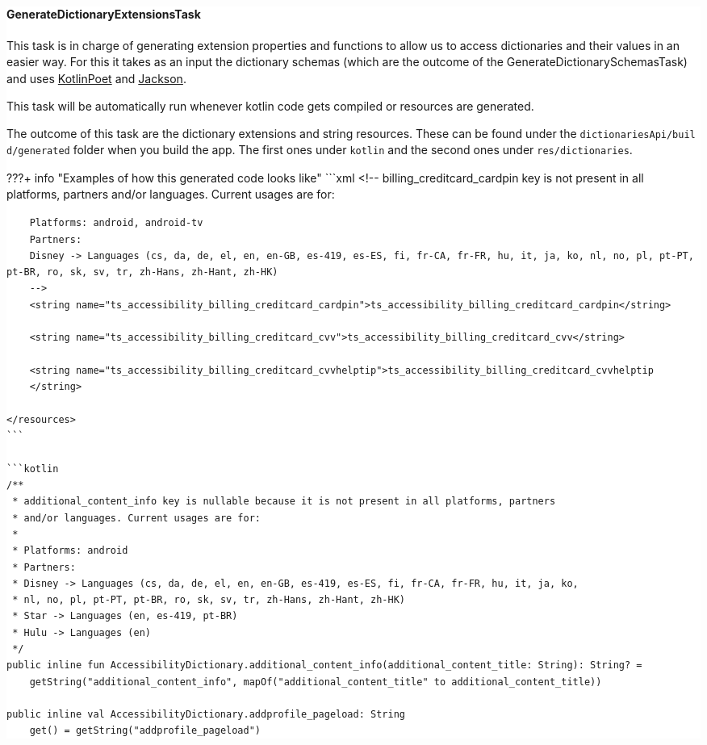 #### GenerateDictionaryExtensionsTask

This task is in charge of generating extension properties and functions to allow us to access dictionaries and their values in an easier way. For this it takes as an input the dictionary schemas (which are the outcome of the GenerateDictionarySchemasTask) and uses [KotlinPoet](https://square.github.io/kotlinpoet/) and [Jackson](https://github.com/FasterXML/jackson-dataformat-xml).

This task will be automatically run whenever kotlin code gets compiled or resources are generated.

The outcome of this task are the dictionary extensions and string resources. These can be found under the `dictionariesApi/build/generated` folder when you build the app. The first ones under `kotlin` and the second ones under `res/dictionaries`.

???+ info "Examples of how this generated code looks like"
    ```xml
    <resources>
        <!--
        billing_creditcard_cardpin key is not present in all platforms, partners and/or languages. Current usages are for:

        Platforms: android, android-tv
        Partners:
        Disney -> Languages (cs, da, de, el, en, en-GB, es-419, es-ES, fi, fr-CA, fr-FR, hu, it, ja, ko, nl, no, pl, pt-PT, pt-BR, ro, sk, sv, tr, zh-Hans, zh-Hant, zh-HK)
        -->
        <string name="ts_accessibility_billing_creditcard_cardpin">ts_accessibility_billing_creditcard_cardpin</string>

        <string name="ts_accessibility_billing_creditcard_cvv">ts_accessibility_billing_creditcard_cvv</string>
    
        <string name="ts_accessibility_billing_creditcard_cvvhelptip">ts_accessibility_billing_creditcard_cvvhelptip
        </string>
    
    </resources>
    ```

    ```kotlin
    /**
     * additional_content_info key is nullable because it is not present in all platforms, partners
     * and/or languages. Current usages are for:
     *
     * Platforms: android
     * Partners:
     * Disney -> Languages (cs, da, de, el, en, en-GB, es-419, es-ES, fi, fr-CA, fr-FR, hu, it, ja, ko,
     * nl, no, pl, pt-PT, pt-BR, ro, sk, sv, tr, zh-Hans, zh-Hant, zh-HK)
     * Star -> Languages (en, es-419, pt-BR)
     * Hulu -> Languages (en)
     */
    public inline fun AccessibilityDictionary.additional_content_info(additional_content_title: String): String? =
        getString("additional_content_info", mapOf("additional_content_title" to additional_content_title))

    public inline val AccessibilityDictionary.addprofile_pageload: String
        get() = getString("addprofile_pageload")
